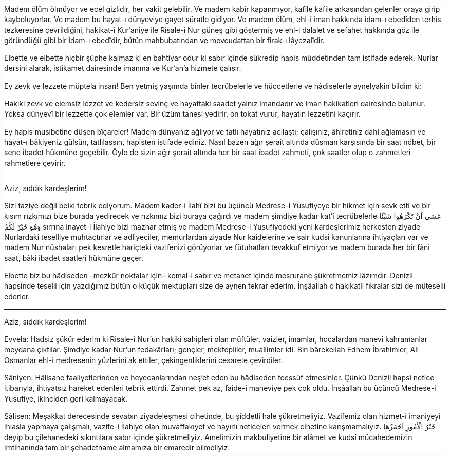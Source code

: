 Madem ölüm ölmüyor ve ecel gizlidir, her vakit gelebilir. Ve madem kabir kapanmıyor, kafile kafile arkasından gelenler oraya girip kayboluyorlar. Ve madem bu hayat-ı dünyeviye gayet süratle gidiyor. Ve madem ölüm, ehl-i iman hakkında idam-ı ebedîden terhis tezkeresine çevrildiğini, hakikat-i Kur’aniye ile Risale-i Nur güneş gibi göstermiş ve ehl-i dalalet ve sefahet hakkında göz ile göründüğü gibi bir idam-ı ebedîdir, bütün mahbubatından ve mevcudattan bir firak-ı lâyezalîdir.

Elbette ve elbette hiçbir şüphe kalmaz ki en bahtiyar odur ki sabır içinde şükredip hapis müddetinden tam istifade ederek, Nurlar dersini alarak, istikamet dairesinde imanına ve Kur’an’a hizmete çalışır.

Ey zevk ve lezzete müptela insan! Ben yetmiş yaşımda binler tecrübelerle ve hüccetlerle ve hâdiselerle aynelyakîn bildim ki:

Hakiki zevk ve elemsiz lezzet ve kedersiz sevinç ve hayattaki saadet yalnız imandadır ve iman hakikatleri dairesinde bulunur. Yoksa dünyevî bir lezzette çok elemler var. Bir üzüm tanesi yedirir, on tokat vurur, hayatın lezzetini kaçırır.

Ey hapis musibetine düşen bîçareler! Madem dünyanız ağlıyor ve tatlı hayatınız acılaştı; çalışınız, âhiretiniz dahi ağlamasın ve hayat-ı bâkiyeniz gülsün, tatlılaşsın, hapisten istifade ediniz. Nasıl bazen ağır şerait altında düşman karşısında bir saat nöbet, bir sene ibadet hükmüne geçebilir. Öyle de sizin ağır şerait altında her bir saat ibadet zahmeti, çok saatler olup o zahmetleri rahmetlere çevirir.

***

Aziz, sıddık kardeşlerim!

Sizi taziye değil belki tebrik ediyorum. Madem kader-i İlahî bizi bu üçüncü Medrese-i Yusufiyeye bir hikmet için sevk etti ve bir kısım rızkımızı bize burada yedirecek ve rızkımız bizi buraya çağırdı ve madem şimdiye kadar kat’î tecrübelerle <span class="arabic" dir="rtl">عَسٰٓى اَنْ تَكْرَهُوا شَيْئًا وَهُوَ خَيْرٌ لَكُمْ</span> sırrına inayet-i İlahiye bizi mazhar etmiş ve madem Medrese-i Yusufiyedeki yeni kardeşlerimiz herkesten ziyade Nurlardaki teselliye muhtaçtırlar ve adliyeciler, memurlardan ziyade Nur kaidelerine ve sair kudsî kanunlarına ihtiyaçları var ve madem Nur nüshaları pek kesretle hariçteki vazifenizi görüyorlar ve fütuhatları tevakkuf etmiyor ve madem burada her bir fâni saat, bâki ibadet saatleri hükmüne geçer.

Elbette biz bu hâdiseden –mezkûr noktalar için– kemal-i sabır ve metanet içinde mesrurane şükretmemiz lâzımdır. Denizli hapsinde teselli için yazdığımız bütün o küçük mektupları size de aynen tekrar ederim. İnşâallah o hakikatli fıkralar sizi de müteselli ederler.

***

Aziz, sıddık kardeşlerim!

Evvela: Hadsiz şükür ederim ki Risale-i Nur’un hakiki sahipleri olan müftüler, vaizler, imamlar, hocalardan manevî kahramanlar meydana çıktılar. Şimdiye kadar Nur’un fedakârları; gençler, mektepliler, muallimler idi. Bin bârekellah Edhem İbrahimler, Ali Osmanlar ehl-i medresenin yüzlerini ak ettiler, çekingenliklerini cesarete çevirdiler.

Sâniyen: Hâlisane faaliyetlerinden ve heyecanlarından neş’et eden bu hâdiseden teessüf etmesinler. Çünkü Denizli hapsi netice itibarıyla, ihtiyatsız hareket edenleri tebrik ettirdi. Zahmet pek az, faide-i maneviye pek çok oldu. İnşâallah bu üçüncü Medrese-i Yusufiye, ikinciden geri kalmayacak.

Sâlisen: Meşakkat derecesinde sevabın ziyadeleşmesi cihetinde, bu şiddetli hale şükretmeliyiz. Vazifemiz olan hizmet-i imaniyeyi ihlasla yapmaya çalışmalı, vazife-i İlahiye olan muvaffakıyet ve hayırlı neticeleri vermek cihetine karışmamalıyız. <span class="arabic" dir="rtl">خَيْرُ الْاُمُورِ اَحْمَزُهَا</span> deyip bu çilehanedeki sıkıntılara sabır içinde şükretmeliyiz. Amelimizin makbuliyetine bir alâmet ve kudsî mücahedemizin imtihanında tam bir şehadetname almamıza bir emaredir bilmeliyiz.
